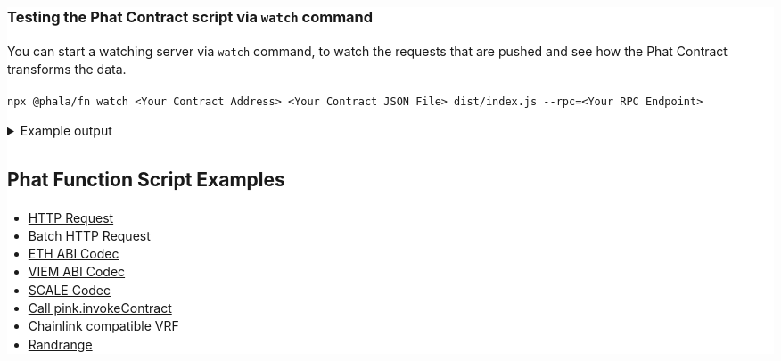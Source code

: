 ### Testing the Phat Contract script via `watch` command

You can start a watching server via `watch` command, to watch the requests that are pushed and see how the Phat Contract transforms the data.

```shell
npx @phala/fn watch <Your Contract Address> <Your Contract JSON File> dist/index.js --rpc=<Your RPC Endpoint>
```

<details><summary>Example output</summary></details>

## Phat Function Script Examples

- [HTTP Request](examples/http-request/index.ts)
- [Batch HTTP Request](examples/batch-http-request/index.ts)
- [ETH ABI Codec](examples/eth-abi-codec/index.ts)
- [VIEM ABI Codec](examples/viem-abi-codec/index.ts)
- [SCALE Codec](examples/scale-codec/index.ts)
- [Call pink.invokeContract](examples/scale-codec/index.ts)
- [Chainlink compatible VRF](examples/randomness-fullfillrandomwords)
- [Randrange](examples/randomness-randrange)
